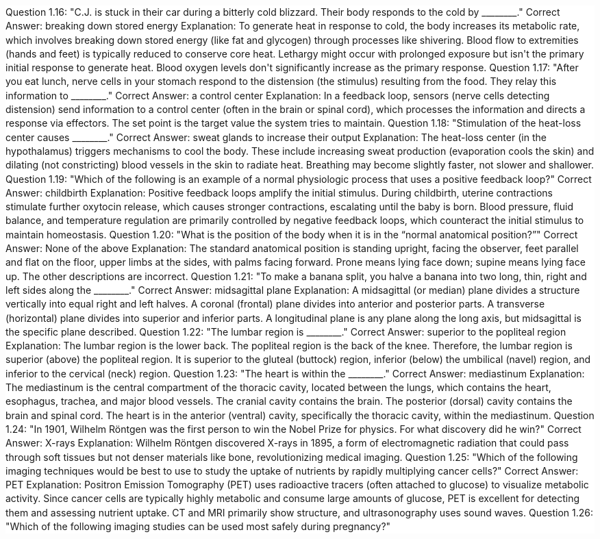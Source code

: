 Question 1.16: "C.J. is stuck in their car during a bitterly cold blizzard. Their body responds to the cold by ________."
Correct Answer: breaking down stored energy
Explanation: To generate heat in response to cold, the body increases its metabolic rate, which involves breaking down stored energy (like fat and glycogen) through processes like shivering. Blood flow to extremities (hands and feet) is typically reduced to conserve core heat. Lethargy might occur with prolonged exposure but isn't the primary initial response to generate heat. Blood oxygen levels don't significantly increase as the primary response.
Question 1.17: "After you eat lunch, nerve cells in your stomach respond to the distension (the stimulus) resulting from the food. They relay this information to ________."
Correct Answer: a control center
Explanation: In a feedback loop, sensors (nerve cells detecting distension) send information to a control center (often in the brain or spinal cord), which processes the information and directs a response via effectors. The set point is the target value the system tries to maintain.
Question 1.18: "Stimulation of the heat-loss center causes ________."
Correct Answer: sweat glands to increase their output
Explanation: The heat-loss center (in the hypothalamus) triggers mechanisms to cool the body. These include increasing sweat production (evaporation cools the skin) and dilating (not constricting) blood vessels in the skin to radiate heat. Breathing may become slightly faster, not slower and shallower.
Question 1.19: "Which of the following is an example of a normal physiologic process that uses a positive feedback loop?"
Correct Answer: childbirth
Explanation: Positive feedback loops amplify the initial stimulus. During childbirth, uterine contractions stimulate further oxytocin release, which causes stronger contractions, escalating until the baby is born. Blood pressure, fluid balance, and temperature regulation are primarily controlled by negative feedback loops, which counteract the initial stimulus to maintain homeostasis.
Question 1.20: "What is the position of the body when it is in the “normal anatomical position?”"
Correct Answer: None of the above
Explanation: The standard anatomical position is standing upright, facing the observer, feet parallel and flat on the floor, upper limbs at the sides, with palms facing forward. Prone means lying face down; supine means lying face up. The other descriptions are incorrect.
Question 1.21: "To make a banana split, you halve a banana into two long, thin, right and left sides along the ________."
Correct Answer: midsagittal plane
Explanation: A midsagittal (or median) plane divides a structure vertically into equal right and left halves. A coronal (frontal) plane divides into anterior and posterior parts. A transverse (horizontal) plane divides into superior and inferior parts. A longitudinal plane is any plane along the long axis, but midsagittal is the specific plane described.
Question 1.22: "The lumbar region is ________."
Correct Answer: superior to the popliteal region
Explanation: The lumbar region is the lower back. The popliteal region is the back of the knee. Therefore, the lumbar region is superior (above) the popliteal region. It is superior to the gluteal (buttock) region, inferior (below) the umbilical (navel) region, and inferior to the cervical (neck) region.
Question 1.23: "The heart is within the ________."
Correct Answer: mediastinum
Explanation: The mediastinum is the central compartment of the thoracic cavity, located between the lungs, which contains the heart, esophagus, trachea, and major blood vessels. The cranial cavity contains the brain. The posterior (dorsal) cavity contains the brain and spinal cord. The heart is in the anterior (ventral) cavity, specifically the thoracic cavity, within the mediastinum.
Question 1.24: "In 1901, Wilhelm Röntgen was the first person to win the Nobel Prize for physics. For what discovery did he win?"
Correct Answer: X-rays
Explanation: Wilhelm Röntgen discovered X-rays in 1895, a form of electromagnetic radiation that could pass through soft tissues but not denser materials like bone, revolutionizing medical imaging.
Question 1.25: "Which of the following imaging techniques would be best to use to study the uptake of nutrients by rapidly multiplying cancer cells?"
Correct Answer: PET
Explanation: Positron Emission Tomography (PET) uses radioactive tracers (often attached to glucose) to visualize metabolic activity. Since cancer cells are typically highly metabolic and consume large amounts of glucose, PET is excellent for detecting them and assessing nutrient uptake. CT and MRI primarily show structure, and ultrasonography uses sound waves.
Question 1.26: "Which of the following imaging studies can be used most safely during pregnancy?"